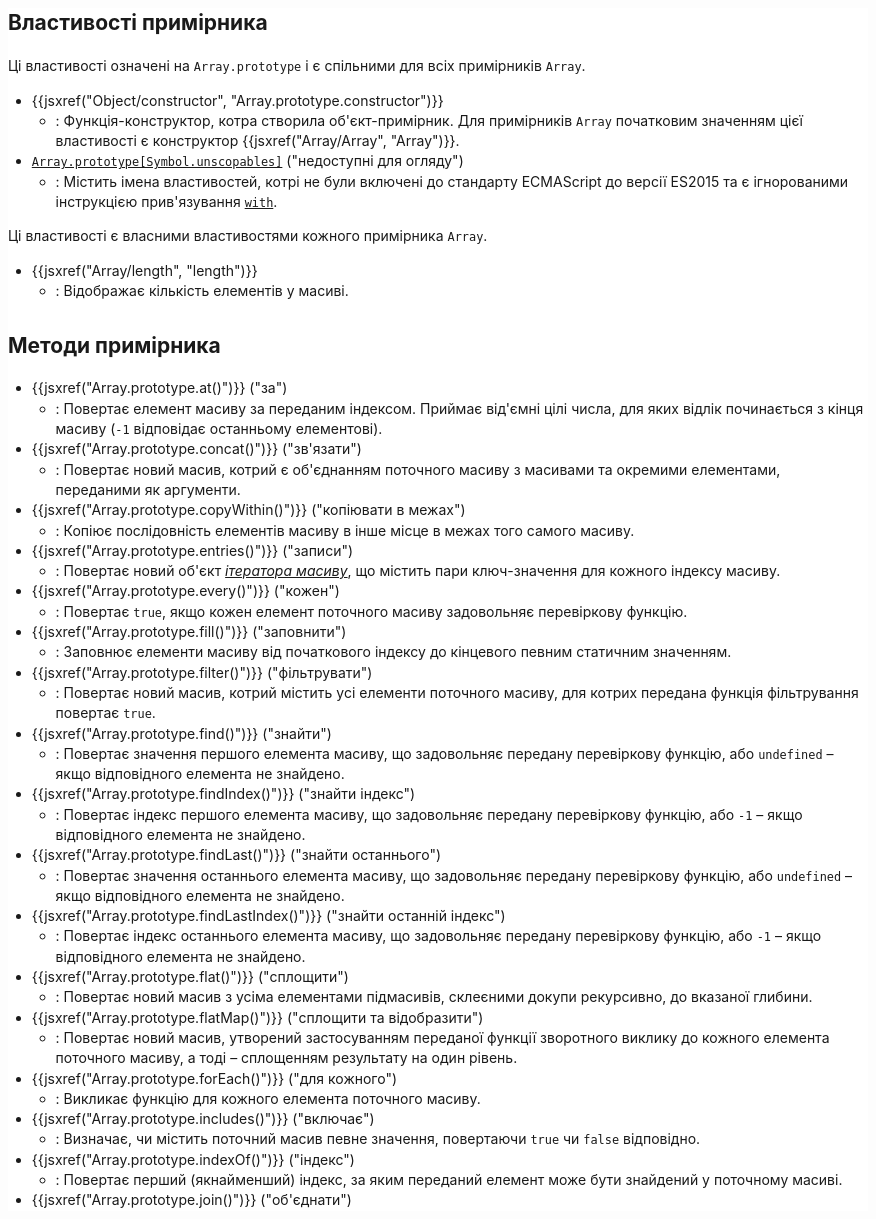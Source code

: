## Властивості примірника

Ці властивості означені на `Array.prototype` і є спільними для всіх примірників `Array`.

- {{jsxref("Object/constructor", "Array.prototype.constructor")}}
  - : Функція-конструктор, котра створила об'єкт-примірник. Для примірників `Array` початковим значенням цієї властивості є конструктор {{jsxref("Array/Array", "Array")}}.
- [`Array.prototype[Symbol.unscopables]`](/uk/docs/Web/JavaScript/Reference/Global_Objects/Array/Symbol.unscopables) ("недоступні для огляду")
  - : Містить імена властивостей, котрі не були включені до стандарту ECMAScript до версії ES2015 та є ігнорованими інструкцією прив'язування [`with`](/uk/docs/Web/JavaScript/Reference/Statements/with).

Ці властивості є власними властивостями кожного примірника `Array`.

- {{jsxref("Array/length", "length")}}
  - : Відображає кількість елементів у масиві.

## Методи примірника

- {{jsxref("Array.prototype.at()")}} ("за")
  - : Повертає елемент масиву за переданим індексом. Приймає від'ємні цілі числа, для яких відлік починається з кінця масиву (`-1` відповідає останньому елементові).
- {{jsxref("Array.prototype.concat()")}} ("зв'язати")
  - : Повертає новий масив, котрий є об'єднанням поточного масиву з масивами та окремими елементами, переданими як аргументи.
- {{jsxref("Array.prototype.copyWithin()")}} ("копіювати в межах")
  - : Копіює послідовність елементів масиву в інше місце в межах того самого масиву.
- {{jsxref("Array.prototype.entries()")}} ("записи")
  - : Повертає новий об'єкт [_ітератора масиву_](/uk/docs/Web/JavaScript/Guide/Iterators_and_generators), що містить пари ключ-значення для кожного індексу масиву.
- {{jsxref("Array.prototype.every()")}} ("кожен")
  - : Повертає `true`, якщо кожен елемент поточного масиву задовольняє перевіркову функцію.
- {{jsxref("Array.prototype.fill()")}} ("заповнити")
  - : Заповнює елементи масиву від початкового індексу до кінцевого певним статичним значенням.
- {{jsxref("Array.prototype.filter()")}} ("фільтрувати")
  - : Повертає новий масив, котрий містить усі елементи поточного масиву, для котрих передана функція фільтрування повертає `true`.
- {{jsxref("Array.prototype.find()")}} ("знайти")
  - : Повертає значення першого елемента масиву, що задовольняє передану перевіркову функцію, або `undefined` – якщо відповідного елемента не знайдено.
- {{jsxref("Array.prototype.findIndex()")}} ("знайти індекс")
  - : Повертає індекс першого елемента масиву, що задовольняє передану перевіркову функцію, або `-1` – якщо відповідного елемента не знайдено.
- {{jsxref("Array.prototype.findLast()")}} ("знайти останнього")
  - : Повертає значення останнього елемента масиву, що задовольняє передану перевіркову функцію, або `undefined` – якщо відповідного елемента не знайдено.
- {{jsxref("Array.prototype.findLastIndex()")}} ("знайти останній індекс")
  - : Повертає індекс останнього елемента масиву, що задовольняє передану перевіркову функцію, або `-1` – якщо відповідного елемента не знайдено.
- {{jsxref("Array.prototype.flat()")}} ("сплощити")
  - : Повертає новий масив з усіма елементами підмасивів, склеєними докупи рекурсивно, до вказаної глибини.
- {{jsxref("Array.prototype.flatMap()")}} ("сплощити та відобразити")
  - : Повертає новий масив, утворений застосуванням переданої функції зворотного виклику до кожного елемента поточного масиву, а тоді – сплощенням результату на один рівень.
- {{jsxref("Array.prototype.forEach()")}} ("для кожного")
  - : Викликає функцію для кожного елемента поточного масиву.
- {{jsxref("Array.prototype.includes()")}} ("включає")
  - : Визначає, чи містить поточний масив певне значення, повертаючи `true` чи `false` відповідно.
- {{jsxref("Array.prototype.indexOf()")}} ("індекс")
  - : Повертає перший (якнайменший) індекс, за яким переданий елемент може бути знайдений у поточному масиві.
- {{jsxref("Array.prototype.join()")}} ("об'єднати")